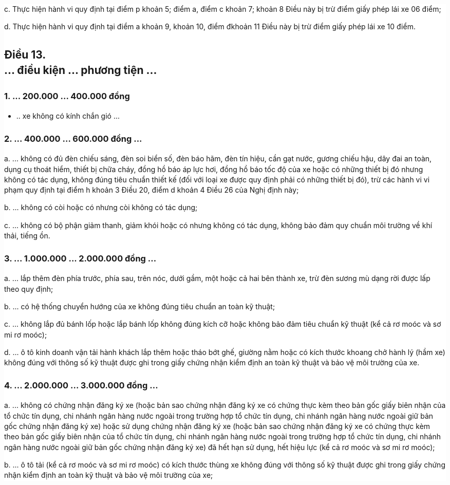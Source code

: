 <A id="6.16.c">c.</A> Thực hiện hành vi quy định tại điểm p khoản 5; điểm a, điểm c khoản 7; khoản 8 Điều này bị trừ điểm giấy phép lái xe 06 điểm;

<A id="6.16.d">d.</A> Thực hiện hành vi quy định tại điểm a khoản 9, khoản 10, điểm đkhoản 11 Điều này bị trừ điểm giấy phép lái xe 10 điểm.

## <A id="13">Điều 13.</A><br/> ... điều kiện ... phương tiện ...

### <A id="13.1">1.</A> ... 200.000 ... 400.000 đồng

- .. xe không có kính chắn gió ...

### <A id="13.2">2.</A> ... 400.000 ... 600.000 đồng ...

<A id="13.2.a">a.</A> ... không có đủ đèn chiếu sáng, đèn soi biển số, đèn báo hãm, đèn tín hiệu, cần gạt nước, gương chiếu hậu, dây đai an toàn, dụng cụ thoát hiểm, thiết bị chữa cháy, đồng hồ báo áp lực hơi, đồng hồ báo tốc độ của xe hoặc có những thiết bị đó nhưng không có tác dụng, không đúng tiêu chuẩn thiết kế (đối với loại xe được quy định phải có những thiết bị đó), trừ các hành vi vi phạm quy định tại điểm h khoản 3 Điều 20, điểm d khoản 4 Điều 26 của Nghị định này;

<A id="13.2.b">b.</A> ... không có còi hoặc có nhưng còi không có tác dụng;

<A id="13.2.c">c.</A> ... không có bộ phận giảm thanh, giảm khói hoặc có nhưng không có tác dụng, không bảo đảm quy chuẩn môi trường về khí thải, tiếng ồn.

### <A id="13.3">3.</A> ... 1.000.000 ... 2.000.000 đồng ...

<A id="13.3.a">a.</A> ... lắp thêm đèn phía trước, phía sau, trên nóc, dưới gầm, một hoặc cả hai bên thành xe, trừ đèn sương mù dạng rời được lấp theo quy định;

<A id="13.3.b">b.</A> ... có hệ thống chuyển hướng của xe không đúng tiêu chuẩn an toàn kỹ thuật;

<A id="13.3.c">c.</A> ... không lắp đủ bánh lốp hoặc lắp bánh lốp không đúng kích cỡ hoặc không bảo đảm tiêu chuẩn kỹ thuật (kể cả rơ moóc và sơ mi rơ moóc);

<A id="13.3.d">d.</A> ... ô tô kinh doanh vận tải hành khách lắp thêm hoặc tháo bớt ghế, giường nằm hoặc có kích thước khoang chở hành lý (hầm xe) không đúng với thông số kỹ thuật được ghi trong giấy chứng nhận kiểm định an toàn kỹ thuật và bảo vệ môi trường của xe.

### <A id="13.4">4.</A> ... 2.000.000 ... 3.000.000 đồng ...

<A id="13.4.a">a.</A> ... không có chứng nhận đăng ký xe (hoặc bản sao chứng nhận đăng ký xe có chứng thực kèm theo bản gốc giấy biên nhận của tổ chức tín dụng, chi nhánh ngân hàng nước ngoài trong trường hợp tổ chức tín dụng, chi nhánh ngân hàng nước ngoài giữ bản gốc chứng nhận đăng ký xe) hoặc sử dụng chứng nhận đăng ký xe (hoặc bản sao chứng nhận đăng ký xe có chứng thực kèm theo bản gốc giấy biên nhận của tổ chức tín dụng, chi nhánh ngân hàng nước ngoài trong trường hợp tổ chức tín dụng, chi nhánh ngân hàng nước ngoài giữ bản gốc chứng nhận đăng ký xe) đã hết hạn sử dụng, hết hiệu lực (kể cả rơ moóc và sơ mi rơ moóc);

<A id="13.4.b">b.</A> ... ô tô tải (kể cả rơ moóc và sơ mi rơ moóc) có kích thước thùng xe không đúng với thông số kỹ thuật được ghi trong giấy chứng nhận kiểm định an toàn kỹ thuật và bảo vệ môi trường của xe;
